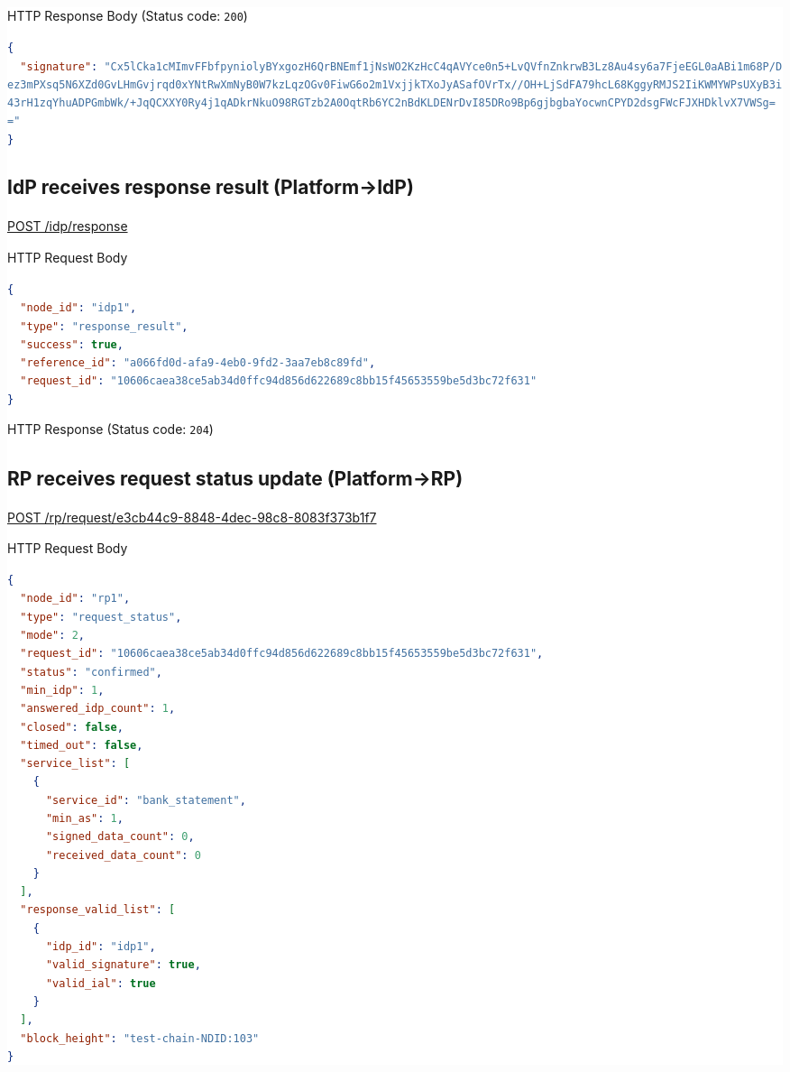 HTTP Response Body (Status code: `200`)

```json
{
  "signature": "Cx5lCka1cMImvFFbfpyniolyBYxgozH6QrBNEmf1jNsWO2KzHcC4qAVYce0n5+LvQVfnZnkrwB3Lz8Au4sy6a7FjeEGL0aABi1m68P/Dez3mPXsq5N6XZd0GvLHmGvjrqd0xYNtRwXmNyB0W7kzLqzOGv0FiwG6o2m1VxjjkTXoJyASafOVrTx//OH+LjSdFA79hcL68KggyRMJS2IiKWMYWPsUXyB3i43rH1zqYhuADPGmbWk/+JqQCXXY0Ry4j1qADkrNkuO98RGTzb2A0OqtRb6YC2nBdKLDENrDvI85DRo9Bp6gjbgbaYocwnCPYD2dsgFWcFJXHDklvX7VWSg=="
}
```

## IdP receives response result (Platform&rarr;IdP)

[POST /idp/response](https://app.swaggerhub.com/apis/NDID/idp_callback/3.0#/default/post_idp_response)

HTTP Request Body

```json
{
  "node_id": "idp1",
  "type": "response_result",
  "success": true,
  "reference_id": "a066fd0d-afa9-4eb0-9fd2-3aa7eb8c89fd",
  "request_id": "10606caea38ce5ab34d0ffc94d856d622689c8bb15f45653559be5d3bc72f631"
}
```

HTTP Response (Status code: `204`)

## RP receives request status update (Platform&rarr;RP)

[POST /rp/request/e3cb44c9-8848-4dec-98c8-8083f373b1f7](https://app.swaggerhub.com/apis/NDID/rp_callback/3.0#/default/request_update)

HTTP Request Body

```json
{
  "node_id": "rp1",
  "type": "request_status",
  "mode": 2,
  "request_id": "10606caea38ce5ab34d0ffc94d856d622689c8bb15f45653559be5d3bc72f631",
  "status": "confirmed",
  "min_idp": 1,
  "answered_idp_count": 1,
  "closed": false,
  "timed_out": false,
  "service_list": [
    {
      "service_id": "bank_statement",
      "min_as": 1,
      "signed_data_count": 0,
      "received_data_count": 0
    }
  ],
  "response_valid_list": [
    {
      "idp_id": "idp1",
      "valid_signature": true,
      "valid_ial": true
    }
  ],
  "block_height": "test-chain-NDID:103"
}
```
